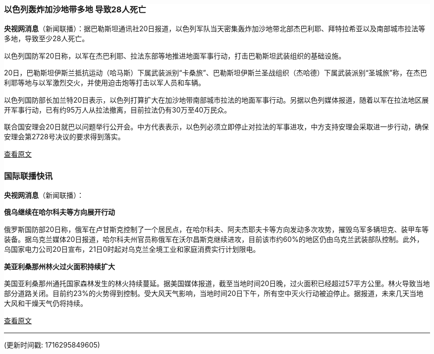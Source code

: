 ### 以色列轰炸加沙地带多地 导致28人死亡

<p><strong>央视网消息</strong>（新闻联播）：据巴勒斯坦通讯社20日报道，以色列军队当天密集轰炸加沙地带北部杰巴利耶、拜特拉希亚以及南部城市拉法等多地，导致至少28人死亡。<br></p><p>以色列国防军20日称，以军在杰巴利耶、拉法东部等地推进地面军事行动，打击巴勒斯坦武装组织的基础设施。<br></p><p>20日，巴勒斯坦伊斯兰抵抗运动（哈马斯）下属武装派别“卡桑旅”、巴勒斯坦伊斯兰圣战组织（杰哈德）下属武装派别“圣城旅”称，在杰巴利耶等地与以军激烈交火，并使用迫击炮等打击以军人员和车辆。<br></p><p>以色列国防部长加兰特20日表示，以色列打算扩大在加沙地带南部城市拉法的地面军事行动。另据以色列媒体报道，随着以军在拉法地区展开军事行动，已有约95万人从拉法撤离，目前拉法仍有30万至40万民众。<br></p><p>联合国安理会20日就巴以问题举行公开会。中方代表表示，以色列必须立即停止对拉法的军事进攻，中方支持安理会采取进一步行动，确保安理会第2728号决议的要求得到落实。</p>

[查看原文](https://tv.cctv.com/2024/05/21/VIDEFSnHwm0cMoF4q9ic37qi240521.shtml)

### 国际联播快讯

<p><strong>央视网消息</strong>（新闻联播）：<br></p><p><strong>俄乌继续在哈尔科夫等方向展开行动</strong><br></p><p>俄罗斯国防部20日称，俄军在卢甘斯克控制了一个居民点，在哈尔科夫、阿夫杰耶夫卡等方向发动多次攻势，摧毁乌军多辆坦克、装甲车等装备。据乌克兰媒体20日报道，哈尔科夫州官员称俄军在沃尔昌斯克继续进攻，目前该市约60%的地区仍由乌克兰武装部队控制。此外，乌国家电力公司20日宣布，21日0时起对乌克兰全境工业和家庭消费实行计划限电。<br></p><p><strong>美亚利桑那州林火过火面积持续扩大</strong><br></p><p>美国亚利桑那州通托国家森林发生的林火持续蔓延。据美国媒体报道，截至当地时间20日晚，过火面积已经超过57平方公里。林火导致当地部分道路关闭。目前约23%的火势得到控制。受大风天气影响，当地时间20日下午，所有空中灭火行动被迫停止。据报道，未来几天当地大风和干燥天气仍将持续。</p>

[查看原文](https://tv.cctv.com/2024/05/21/VIDE7YWss7uZW3su0lzmZEGs240521.shtml)



---

(更新时间戳: 1716295849605)

